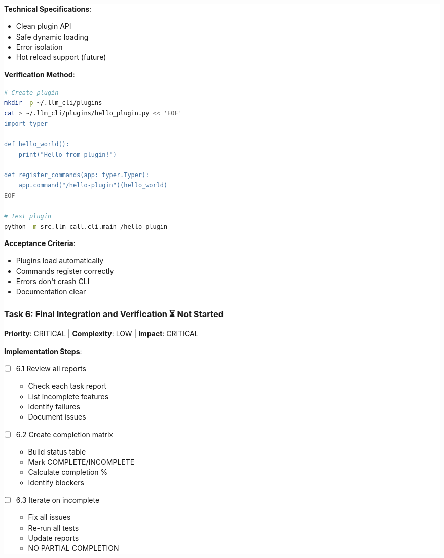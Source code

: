 **Technical Specifications**:
- Clean plugin API
- Safe dynamic loading
- Error isolation
- Hot reload support (future)

**Verification Method**:
```bash
# Create plugin
mkdir -p ~/.llm_cli/plugins
cat > ~/.llm_cli/plugins/hello_plugin.py << 'EOF'
import typer

def hello_world():
    print("Hello from plugin!")

def register_commands(app: typer.Typer):
    app.command("/hello-plugin")(hello_world)
EOF

# Test plugin
python -m src.llm_call.cli.main /hello-plugin
```

**Acceptance Criteria**:
- Plugins load automatically
- Commands register correctly
- Errors don't crash CLI
- Documentation clear

### Task 6: Final Integration and Verification ⏳ Not Started

**Priority**: CRITICAL | **Complexity**: LOW | **Impact**: CRITICAL

**Implementation Steps**:
- [ ] 6.1 Review all reports
  - Check each task report
  - List incomplete features
  - Identify failures
  - Document issues

- [ ] 6.2 Create completion matrix
  - Build status table
  - Mark COMPLETE/INCOMPLETE
  - Calculate completion %
  - Identify blockers

- [ ] 6.3 Iterate on incomplete
  - Fix all issues
  - Re-run all tests
  - Update reports
  - NO PARTIAL COMPLETION
